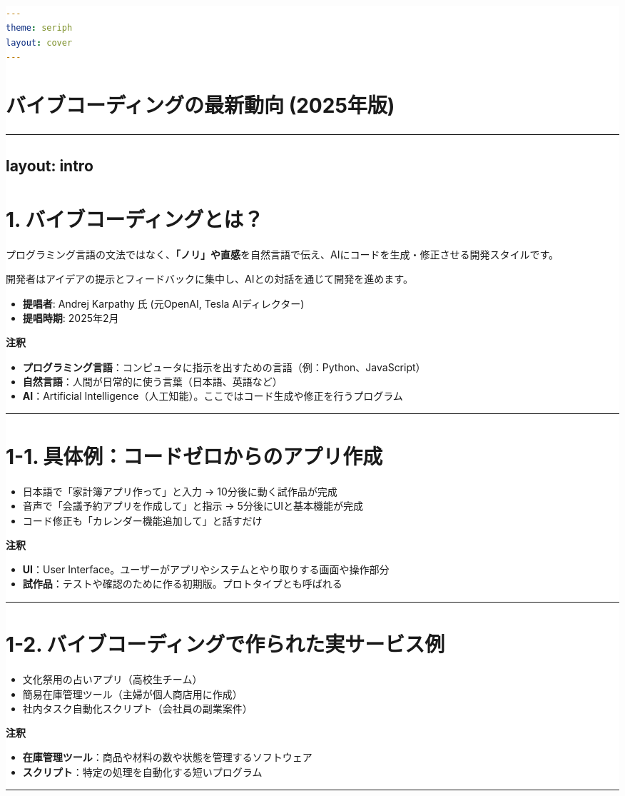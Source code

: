```yaml
---
theme: seriph
layout: cover
---
```


# バイブコーディングの最新動向 (2025年版)

---
layout: intro
---

# 1. バイブコーディングとは？

プログラミング言語の文法ではなく、**「ノリ」**や**直感**を自然言語で伝え、AIにコードを生成・修正させる開発スタイルです。

開発者はアイデアの提示とフィードバックに集中し、AIとの対話を通じて開発を進めます。

- **提唱者**: Andrej Karpathy 氏 (元OpenAI, Tesla AIディレクター)
- **提唱時期**: 2025年2月

**注釈**
- **プログラミング言語**：コンピュータに指示を出すための言語（例：Python、JavaScript）
- **自然言語**：人間が日常的に使う言葉（日本語、英語など）
- **AI**：Artificial Intelligence（人工知能）。ここではコード生成や修正を行うプログラム

---

# 1-1. 具体例：コードゼロからのアプリ作成

- 日本語で「家計簿アプリ作って」と入力 → 10分後に動く試作品が完成
- 音声で「会議予約アプリを作成して」と指示 → 5分後にUIと基本機能が完成
- コード修正も「カレンダー機能追加して」と話すだけ

**注釈**
- **UI**：User Interface。ユーザーがアプリやシステムとやり取りする画面や操作部分
- **試作品**：テストや確認のために作る初期版。プロトタイプとも呼ばれる

---

# 1-2. バイブコーディングで作られた実サービス例

- 文化祭用の占いアプリ（高校生チーム）
- 簡易在庫管理ツール（主婦が個人商店用に作成）
- 社内タスク自動化スクリプト（会社員の副業案件）

**注釈**
- **在庫管理ツール**：商品や材料の数や状態を管理するソフトウェア
- **スクリプト**：特定の処理を自動化する短いプログラム

---